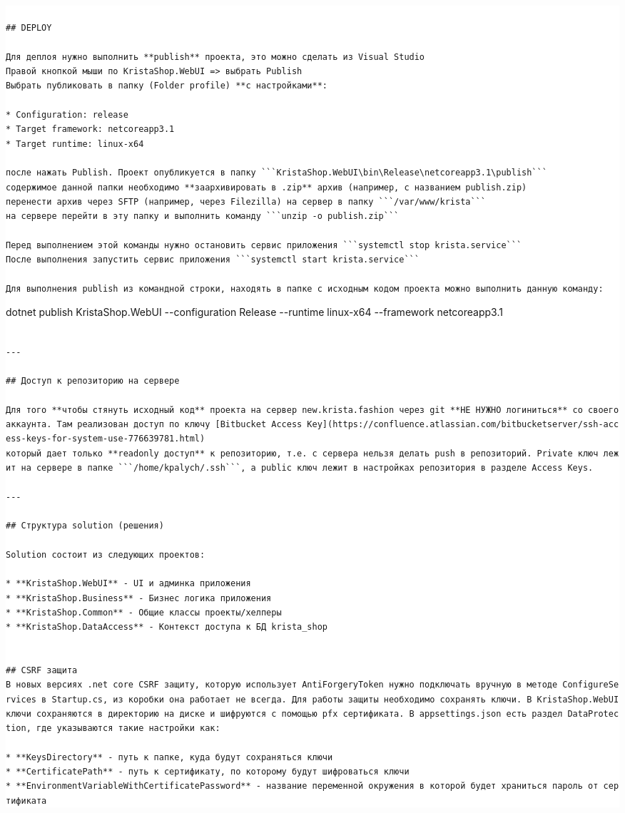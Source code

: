```

## DEPLOY

Для деплоя нужно выполнить **publish** проекта, это можно сделать из Visual Studio
Правой кнопкой мыши по KristaShop.WebUI => выбрать Publish
Выбрать публиковать в папку (Folder profile) **с настройками**:

* Configuration: release
* Target framework: netcoreapp3.1
* Target runtime: linux-x64

после нажать Publish. Проект опубликуется в папку ```KristaShop.WebUI\bin\Release\netcoreapp3.1\publish```
содержимое данной папки необходимо **заархивировать в .zip** архив (например, с названием publish.zip)
перенести архив через SFTP (например, через Filezilla) на сервер в папку ```/var/www/krista```
на сервере перейти в эту папку и выполнить команду ```unzip -o publish.zip```

Перед выполнением этой команды нужно остановить сервис приложения ```systemctl stop krista.service```
После выполнения запустить сервис приложения ```systemctl start krista.service```

Для выполнения publish из командной строки, находять в папке с исходным кодом проекта можно выполнить данную команду:
```
dotnet publish KristaShop.WebUI --configuration Release --runtime linux-x64 --framework netcoreapp3.1
```

---

## Доступ к репозиторию на сервере

Для того **чтобы стянуть исходный код** проекта на сервер new.krista.fashion через git **НЕ НУЖНО логиниться** со своего аккаунта. Там реализован доступ по ключу [Bitbucket Access Key](https://confluence.atlassian.com/bitbucketserver/ssh-access-keys-for-system-use-776639781.html)
который дает только **readonly доступ** к репозиторию, т.е. с сервера нельзя делать push в репозиторий. Private ключ лежит на сервере в папке ```/home/kpalych/.ssh```, а public ключ лежит в настройках репозитория в разделе Access Keys.

---

## Структура solution (решения)

Solution состоит из следующих проектов:

* **KristaShop.WebUI** - UI и админка приложения
* **KristaShop.Business** - Бизнес логика приложения
* **KristaShop.Common** - Общие классы проекты/хелперы
* **KristaShop.DataAccess** - Контекст доступа к БД krista_shop


## CSRF защита
В новых версиях .net core CSRF защиту, которую использует AntiForgeryToken нужно подключать вручную в методе ConfigureServices в Startup.cs, из коробки она работает не всегда. Для работы защиты необходимо сохранять ключи. В KristaShop.WebUI ключи сохраняются в директорию на диске и шифруются с помощью pfx сертификата. В appsettings.json есть раздел DataProtection, где указываются такие настройки как:

* **KeysDirectory** - путь к папке, куда будут сохраняться ключи
* **CertificatePath** - путь к сертификату, по которому будут шифроваться ключи
* **EnvironmentVariableWithCertificatePassword** - название переменной окружения в которой будет храниться пароль от сертификата
```